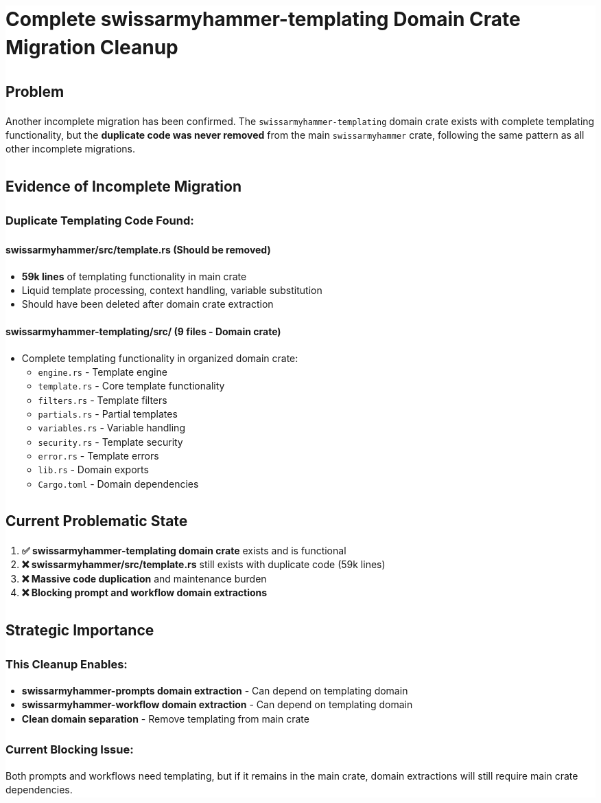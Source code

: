 # Complete swissarmyhammer-templating Domain Crate Migration Cleanup

## Problem
Another incomplete migration has been confirmed. The `swissarmyhammer-templating` domain crate exists with complete templating functionality, but the **duplicate code was never removed** from the main `swissarmyhammer` crate, following the same pattern as all other incomplete migrations.

## Evidence of Incomplete Migration

### **Duplicate Templating Code Found:**

#### **swissarmyhammer/src/template.rs** (Should be removed)
- **59k lines** of templating functionality in main crate
- Liquid template processing, context handling, variable substitution
- Should have been deleted after domain crate extraction

#### **swissarmyhammer-templating/src/** (9 files - Domain crate)
- Complete templating functionality in organized domain crate:
  - `engine.rs` - Template engine
  - `template.rs` - Core template functionality  
  - `filters.rs` - Template filters
  - `partials.rs` - Partial templates
  - `variables.rs` - Variable handling
  - `security.rs` - Template security
  - `error.rs` - Template errors
  - `lib.rs` - Domain exports
  - `Cargo.toml` - Domain dependencies

## Current Problematic State
1. **✅ swissarmyhammer-templating domain crate** exists and is functional
2. **❌ swissarmyhammer/src/template.rs** still exists with duplicate code (59k lines)
3. **❌ Massive code duplication** and maintenance burden
4. **❌ Blocking prompt and workflow domain extractions**

## Strategic Importance

### **This Cleanup Enables:**
- **swissarmyhammer-prompts domain extraction** - Can depend on templating domain
- **swissarmyhammer-workflow domain extraction** - Can depend on templating domain
- **Clean domain separation** - Remove templating from main crate

### **Current Blocking Issue:**
Both prompts and workflows need templating, but if it remains in the main crate, domain extractions will still require main crate dependencies.
